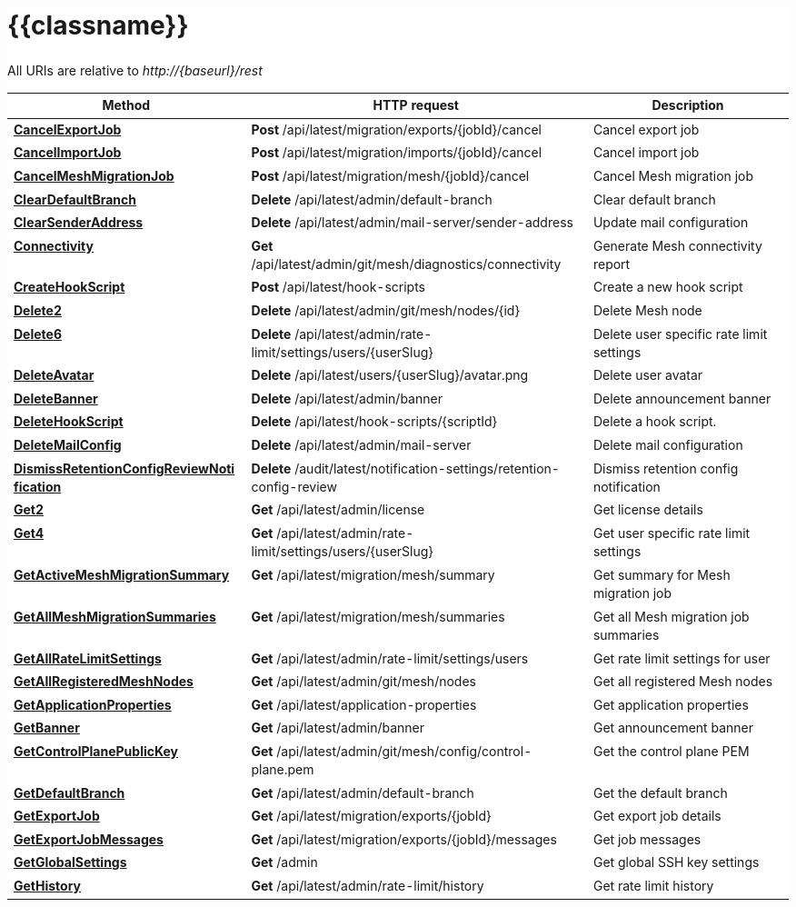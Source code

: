 # {{classname}}

All URIs are relative to *http://{baseurl}/rest*

Method | HTTP request | Description
------------- | ------------- | -------------
[**CancelExportJob**](SystemMaintenanceApi.md#CancelExportJob) | **Post** /api/latest/migration/exports/{jobId}/cancel | Cancel export job
[**CancelImportJob**](SystemMaintenanceApi.md#CancelImportJob) | **Post** /api/latest/migration/imports/{jobId}/cancel | Cancel import job
[**CancelMeshMigrationJob**](SystemMaintenanceApi.md#CancelMeshMigrationJob) | **Post** /api/latest/migration/mesh/{jobId}/cancel | Cancel Mesh migration job
[**ClearDefaultBranch**](SystemMaintenanceApi.md#ClearDefaultBranch) | **Delete** /api/latest/admin/default-branch | Clear default branch
[**ClearSenderAddress**](SystemMaintenanceApi.md#ClearSenderAddress) | **Delete** /api/latest/admin/mail-server/sender-address | Update mail configuration
[**Connectivity**](SystemMaintenanceApi.md#Connectivity) | **Get** /api/latest/admin/git/mesh/diagnostics/connectivity | Generate Mesh connectivity report
[**CreateHookScript**](SystemMaintenanceApi.md#CreateHookScript) | **Post** /api/latest/hook-scripts | Create a new hook script
[**Delete2**](SystemMaintenanceApi.md#Delete2) | **Delete** /api/latest/admin/git/mesh/nodes/{id} | Delete Mesh node
[**Delete6**](SystemMaintenanceApi.md#Delete6) | **Delete** /api/latest/admin/rate-limit/settings/users/{userSlug} | Delete user specific rate limit settings
[**DeleteAvatar**](SystemMaintenanceApi.md#DeleteAvatar) | **Delete** /api/latest/users/{userSlug}/avatar.png | Delete user avatar
[**DeleteBanner**](SystemMaintenanceApi.md#DeleteBanner) | **Delete** /api/latest/admin/banner | Delete announcement banner
[**DeleteHookScript**](SystemMaintenanceApi.md#DeleteHookScript) | **Delete** /api/latest/hook-scripts/{scriptId} | Delete a hook script.
[**DeleteMailConfig**](SystemMaintenanceApi.md#DeleteMailConfig) | **Delete** /api/latest/admin/mail-server | Delete mail configuration
[**DismissRetentionConfigReviewNotification**](SystemMaintenanceApi.md#DismissRetentionConfigReviewNotification) | **Delete** /audit/latest/notification-settings/retention-config-review | Dismiss retention config notification
[**Get2**](SystemMaintenanceApi.md#Get2) | **Get** /api/latest/admin/license | Get license details
[**Get4**](SystemMaintenanceApi.md#Get4) | **Get** /api/latest/admin/rate-limit/settings/users/{userSlug} | Get user specific rate limit settings
[**GetActiveMeshMigrationSummary**](SystemMaintenanceApi.md#GetActiveMeshMigrationSummary) | **Get** /api/latest/migration/mesh/summary | Get summary for Mesh migration job
[**GetAllMeshMigrationSummaries**](SystemMaintenanceApi.md#GetAllMeshMigrationSummaries) | **Get** /api/latest/migration/mesh/summaries | Get all Mesh migration job summaries
[**GetAllRateLimitSettings**](SystemMaintenanceApi.md#GetAllRateLimitSettings) | **Get** /api/latest/admin/rate-limit/settings/users | Get rate limit settings for user
[**GetAllRegisteredMeshNodes**](SystemMaintenanceApi.md#GetAllRegisteredMeshNodes) | **Get** /api/latest/admin/git/mesh/nodes | Get all registered Mesh nodes
[**GetApplicationProperties**](SystemMaintenanceApi.md#GetApplicationProperties) | **Get** /api/latest/application-properties | Get application properties
[**GetBanner**](SystemMaintenanceApi.md#GetBanner) | **Get** /api/latest/admin/banner | Get announcement banner
[**GetControlPlanePublicKey**](SystemMaintenanceApi.md#GetControlPlanePublicKey) | **Get** /api/latest/admin/git/mesh/config/control-plane.pem | Get the control plane PEM
[**GetDefaultBranch**](SystemMaintenanceApi.md#GetDefaultBranch) | **Get** /api/latest/admin/default-branch | Get the default branch
[**GetExportJob**](SystemMaintenanceApi.md#GetExportJob) | **Get** /api/latest/migration/exports/{jobId} | Get export job details
[**GetExportJobMessages**](SystemMaintenanceApi.md#GetExportJobMessages) | **Get** /api/latest/migration/exports/{jobId}/messages | Get job messages
[**GetGlobalSettings**](SystemMaintenanceApi.md#GetGlobalSettings) | **Get** /admin | Get global SSH key settings
[**GetHistory**](SystemMaintenanceApi.md#GetHistory) | **Get** /api/latest/admin/rate-limit/history | Get rate limit history